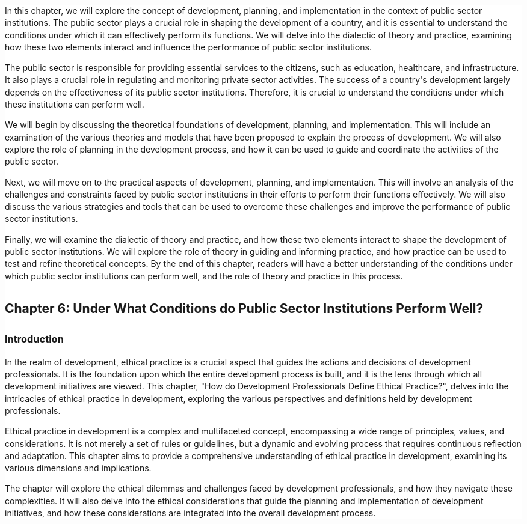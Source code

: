 In this chapter, we will explore the concept of development, planning, and implementation in the context of public sector institutions. The public sector plays a crucial role in shaping the development of a country, and it is essential to understand the conditions under which it can effectively perform its functions. We will delve into the dialectic of theory and practice, examining how these two elements interact and influence the performance of public sector institutions.

The public sector is responsible for providing essential services to the citizens, such as education, healthcare, and infrastructure. It also plays a crucial role in regulating and monitoring private sector activities. The success of a country's development largely depends on the effectiveness of its public sector institutions. Therefore, it is crucial to understand the conditions under which these institutions can perform well.

We will begin by discussing the theoretical foundations of development, planning, and implementation. This will include an examination of the various theories and models that have been proposed to explain the process of development. We will also explore the role of planning in the development process, and how it can be used to guide and coordinate the activities of the public sector.

Next, we will move on to the practical aspects of development, planning, and implementation. This will involve an analysis of the challenges and constraints faced by public sector institutions in their efforts to perform their functions effectively. We will also discuss the various strategies and tools that can be used to overcome these challenges and improve the performance of public sector institutions.

Finally, we will examine the dialectic of theory and practice, and how these two elements interact to shape the development of public sector institutions. We will explore the role of theory in guiding and informing practice, and how practice can be used to test and refine theoretical concepts. By the end of this chapter, readers will have a better understanding of the conditions under which public sector institutions can perform well, and the role of theory and practice in this process.


## Chapter 6: Under What Conditions do Public Sector Institutions Perform Well?




### Introduction

In the realm of development, ethical practice is a crucial aspect that guides the actions and decisions of development professionals. It is the foundation upon which the entire development process is built, and it is the lens through which all development initiatives are viewed. This chapter, "How do Development Professionals Define Ethical Practice?", delves into the intricacies of ethical practice in development, exploring the various perspectives and definitions held by development professionals.

Ethical practice in development is a complex and multifaceted concept, encompassing a wide range of principles, values, and considerations. It is not merely a set of rules or guidelines, but a dynamic and evolving process that requires continuous reflection and adaptation. This chapter aims to provide a comprehensive understanding of ethical practice in development, examining its various dimensions and implications.

The chapter will explore the ethical dilemmas and challenges faced by development professionals, and how they navigate these complexities. It will also delve into the ethical considerations that guide the planning and implementation of development initiatives, and how these considerations are integrated into the overall development process.
